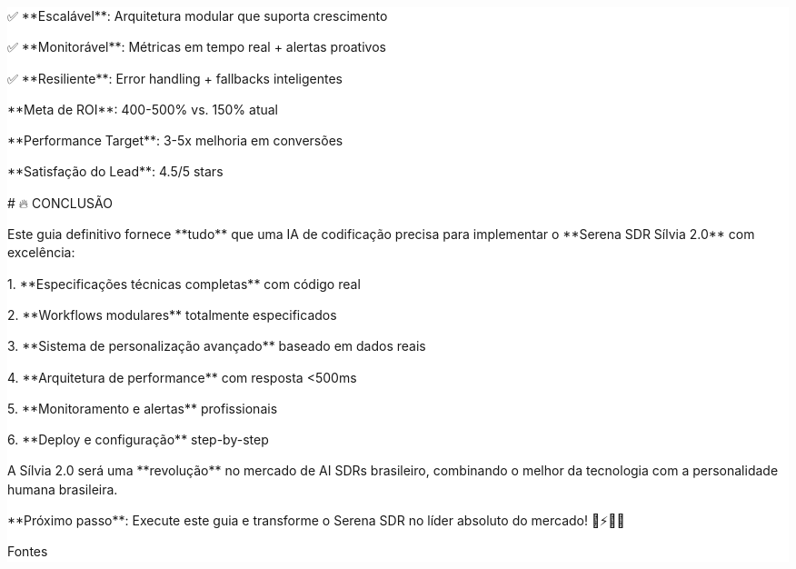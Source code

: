 ✅ \*\*Escalável\*\*: Arquitetura modular que suporta crescimento  

✅ \*\*Monitorável\*\*: Métricas em tempo real \+ alertas proativos  

✅ \*\*Resiliente\*\*: Error handling \+ fallbacks inteligentes


\*\*Meta de ROI\*\*: 400-500% vs. 150% atual  

\*\*Performance Target\*\*: 3-5x melhoria em conversões  

\*\*Satisfação do Lead\*\*: 4.5/5 stars


\# 🔥 CONCLUSÃO

Este guia definitivo fornece \*\*tudo\*\* que uma IA de codificação precisa para implementar o \*\*Serena SDR Sílvia 2.0\*\* com excelência:

1\. \*\*Especificações técnicas completas\*\* com código real

2\. \*\*Workflows modulares\*\* totalmente especificados

3\. \*\*Sistema de personalização avançado\*\* baseado em dados reais

4\. \*\*Arquitetura de performance\*\* com resposta \<500ms

5\. \*\*Monitoramento e alertas\*\* profissionais

6\. \*\*Deploy e configuração\*\* step-by-step

A Sílvia 2.0 será uma \*\*revolução\*\* no mercado de AI SDRs brasileiro, combinando o melhor da tecnologia com a personalidade humana brasileira. 

\*\*Próximo passo\*\*: Execute este guia e transforme o Serena SDR no líder absoluto do mercado\! 🚀⚡🇧🇷

Fontes

